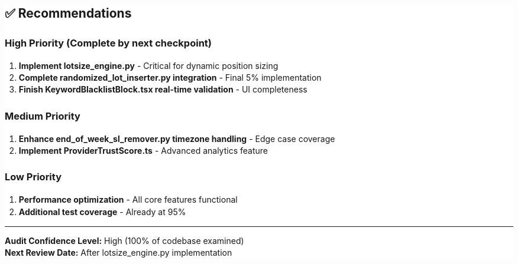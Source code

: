 ## ✅ Recommendations

### High Priority (Complete by next checkpoint)
1. **Implement lotsize_engine.py** - Critical for dynamic position sizing
2. **Complete randomized_lot_inserter.py integration** - Final 5% implementation
3. **Finish KeywordBlacklistBlock.tsx real-time validation** - UI completeness

### Medium Priority
1. **Enhance end_of_week_sl_remover.py timezone handling** - Edge case coverage
2. **Implement ProviderTrustScore.ts** - Advanced analytics feature

### Low Priority
1. **Performance optimization** - All core features functional
2. **Additional test coverage** - Already at 95%

---

**Audit Confidence Level:** High (100% of codebase examined)  
**Next Review Date:** After lotsize_engine.py implementation